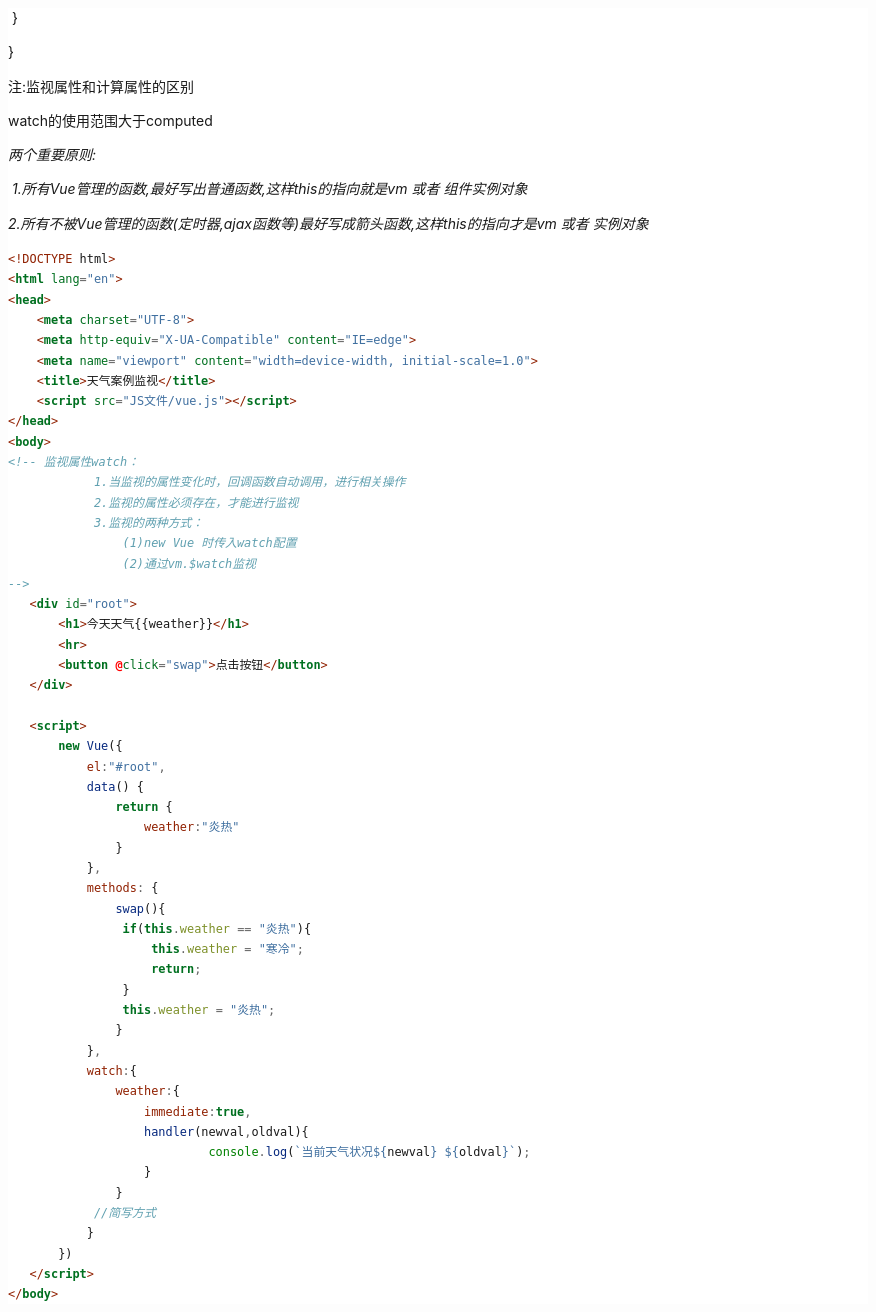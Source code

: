 ​	}

}

注:监视属性和计算属性的区别

watch的使用范围大于computed 

*两个重要原则:*

​    *1.所有Vue管理的函数,最好写出普通函数,这样this的指向就是vm 或者 组件实例对象*

​    *2.所有不被Vue管理的函数(定时器,ajax函数等)最好写成箭头函数,这样this的指向才是vm 或者 实例对象*

```html
<!DOCTYPE html>
<html lang="en">
<head>
    <meta charset="UTF-8">
    <meta http-equiv="X-UA-Compatible" content="IE=edge">
    <meta name="viewport" content="width=device-width, initial-scale=1.0">
    <title>天气案例监视</title>
    <script src="JS文件/vue.js"></script>
</head>
<body>
<!-- 监视属性watch：
            1.当监视的属性变化时，回调函数自动调用，进行相关操作
            2.监视的属性必须存在，才能进行监视
            3.监视的两种方式：
                (1)new Vue 时传入watch配置
                (2)通过vm.$watch监视 
-->
   <div id="root">
       <h1>今天天气{{weather}}</h1>
       <hr>
       <button @click="swap">点击按钮</button>
   </div> 

   <script>
       new Vue({
           el:"#root",
           data() {
               return {
                   weather:"炎热"
               }
           },
           methods: {
               swap(){
                if(this.weather == "炎热"){
                    this.weather = "寒冷";
                    return;
                }
                this.weather = "炎热";
               }
           },
           watch:{
               weather:{
                   immediate:true,
                   handler(newval,oldval){
                            console.log(`当前天气状况${newval} ${oldval}`);
                   }
               }
            //简写方式
           }    
       })
   </script>
</body>
```